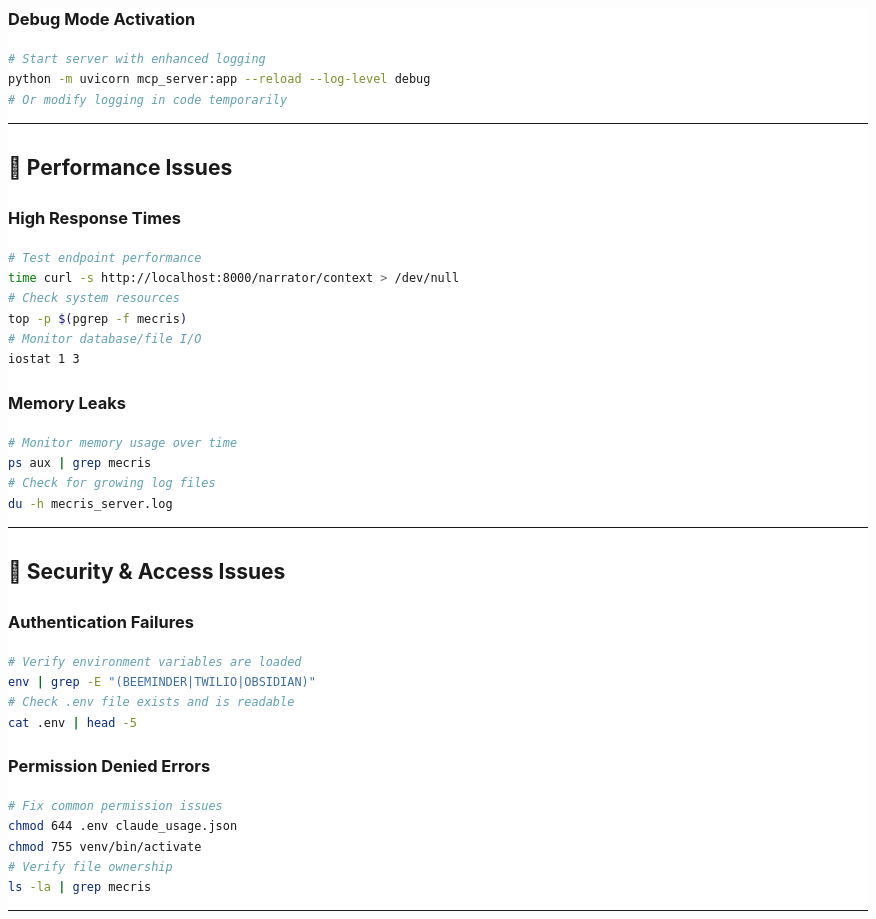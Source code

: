 ### Debug Mode Activation
```bash
# Start server with enhanced logging
python -m uvicorn mcp_server:app --reload --log-level debug
# Or modify logging in code temporarily
```

---

## 🎯 Performance Issues

### High Response Times
```bash
# Test endpoint performance
time curl -s http://localhost:8000/narrator/context > /dev/null
# Check system resources
top -p $(pgrep -f mecris)
# Monitor database/file I/O
iostat 1 3
```

### Memory Leaks
```bash
# Monitor memory usage over time
ps aux | grep mecris
# Check for growing log files
du -h mecris_server.log
```

---

## 🔐 Security & Access Issues

### Authentication Failures
```bash
# Verify environment variables are loaded
env | grep -E "(BEEMINDER|TWILIO|OBSIDIAN)"
# Check .env file exists and is readable
cat .env | head -5
```

### Permission Denied Errors
```bash
# Fix common permission issues
chmod 644 .env claude_usage.json
chmod 755 venv/bin/activate
# Verify file ownership
ls -la | grep mecris
```

---
